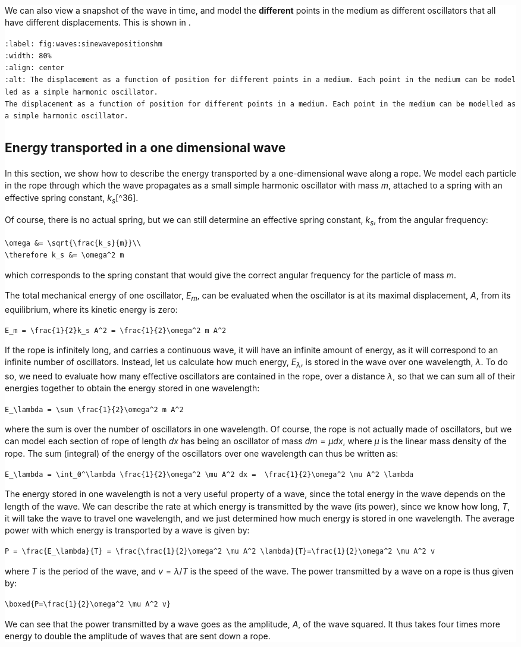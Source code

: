 We can also view a snapshot of the wave in time, and model the **different** points in the medium as different oscillators that all have different displacements. This is shown in [](#fig:waves:sinewavepositionshm).
```{figure} figures/Waves/sinewavepositionshm.png
:label: fig:waves:sinewavepositionshm
:width: 80%
:align: center
:alt: The displacement as a function of position for different points in a medium. Each point in the medium can be modelled as a simple harmonic oscillator.
The displacement as a function of position for different points in a medium. Each point in the medium can be modelled as a simple harmonic oscillator.
```

## Energy transported in a one dimensional wave
In this section, we show how to describe the energy transported by a one-dimensional wave along a rope. We model each particle in the rope through which the wave propagates as a small simple harmonic oscillator with mass $m$, attached to a spring with an effective spring constant, $k_s$[^36].

Of course, there is no actual spring, but we can still determine an effective spring constant, $k_s$, from the angular frequency:
```{math}
\omega &= \sqrt{\frac{k_s}{m}}\\
\therefore k_s &= \omega^2 m
```
which corresponds to the spring constant that would give the correct angular frequency for the particle of mass $m$.

The total mechanical energy of one oscillator, $E_m$, can be evaluated when the oscillator is at its maximal displacement, $A$, from its equilibrium, where its kinetic energy is zero:
```{math}
E_m = \frac{1}{2}k_s A^2 = \frac{1}{2}\omega^2 m A^2
```

If the rope is infinitely long, and carries a continuous wave, it will have an infinite amount of energy, as it will correspond to an infinite number of oscillators. Instead, let us calculate how much energy, $E_\lambda$, is stored in the wave over one wavelength, $\lambda$. To do so, we need to evaluate how many effective oscillators are contained in the rope, over a distance $\lambda$, so that we can sum all of their energies together to obtain the energy stored in one wavelength:
```{math}
E_\lambda = \sum \frac{1}{2}\omega^2 m A^2
``` 
where the sum is over the number of oscillators in one wavelength. Of course, the rope is not actually made of oscillators, but we can model each section of rope of length $dx$ has being an oscillator of mass $dm=\mu dx$, where $\mu$ is the linear mass density of the rope. The sum (integral) of the energy of the oscillators over one wavelength can thus be written as:
```{math}
E_\lambda = \int_0^\lambda \frac{1}{2}\omega^2 \mu A^2 dx =  \frac{1}{2}\omega^2 \mu A^2 \lambda
```
The energy stored in one wavelength is not a very useful property of a wave, since the total energy in the wave depends on the length of the wave. We can describe the rate at which energy is transmitted by the wave (its power), since we know how long, $T$, it will take the wave to travel one wavelength, and we just determined how much energy is stored in one wavelength. The average power with which energy is transported by a wave is given by:
```{math}
P = \frac{E_\lambda}{T} = \frac{\frac{1}{2}\omega^2 \mu A^2 \lambda}{T}=\frac{1}{2}\omega^2 \mu A^2 v
```
where $T$ is the period of the wave, and $v=\lambda/T$ is the speed of the wave. The power transmitted by a wave on a rope is thus given by:
```{math}
\boxed{P=\frac{1}{2}\omega^2 \mu A^2 v}
```
We can see that the power transmitted by a wave goes as the amplitude, $A$, of the wave squared. It thus takes four times more energy to double the amplitude of waves that are sent down a rope. 
